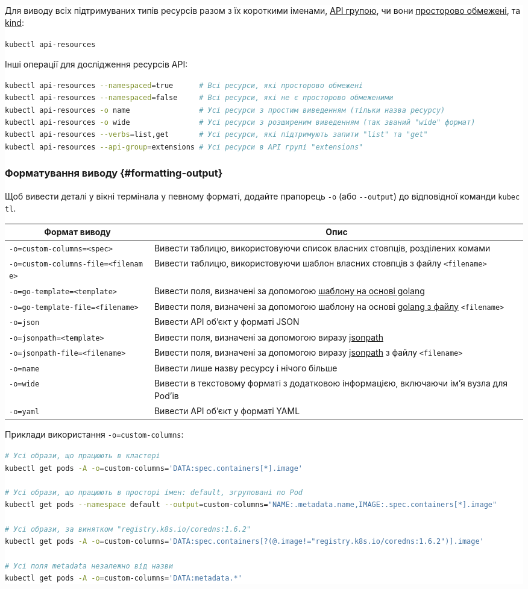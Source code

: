 Для виводу всіх підтримуваних типів ресурсів разом з їх короткими іменами, [API групою](/uk/docs/concepts/overview/kubernetes-api/#api-groups-and-versioning), чи вони [просторово обмежені](/uk/docs/concepts/overview/working-with-objects/namespaces), та [kind](/uk/docs/concepts/overview/working-with-objects/):

```bash
kubectl api-resources
```

Інші операції для дослідження ресурсів API:

```bash
kubectl api-resources --namespaced=true      # Всі ресурси, які просторово обмежені
kubectl api-resources --namespaced=false     # Всі ресурси, які не є просторово обмеженими
kubectl api-resources -o name                # Усі ресурси з простим виведенням (тільки назва ресурсу)
kubectl api-resources -o wide                # Усі ресурси з розширеним виведенням (так званий "wide" формат)
kubectl api-resources --verbs=list,get       # Усі ресурси, які підтримують запити "list" та "get"
kubectl api-resources --api-group=extensions # Усі ресурси в API групі "extensions"
```

### Форматування виводу {#formatting-output}

Щоб вивести деталі у вікні термінала у певному форматі, додайте прапорець `-o` (або `--output`) до відповідної команди `kubectl`.

Формат виводу | Опис
--------------| -----------
`-o=custom-columns=<spec>` | Вивести таблицю, використовуючи список власних стовпців, розділених комами
`-o=custom-columns-file=<filename>` | Вивести таблицю, використовуючи шаблон власних стовпців з файлу `<filename>`
`-o=go-template=<template>`     | Вивести поля, визначені за допомогою [шаблону на основі golang](https://pkg.go.dev/text/template)
`-o=go-template-file=<filename>` | Вивести поля, визначені за допомогою шаблону на основі [golang з файлу](https://pkg.go.dev/text/template) `<filename>`
`-o=json`     | Вивести API обʼєкт у форматі JSON
`-o=jsonpath=<template>` | Вивести поля, визначені за допомогою виразу [jsonpath](/uk/docs/reference/kubectl/jsonpath)
`-o=jsonpath-file=<filename>` | Вивести поля, визначені за допомогою виразу [jsonpath](/uk/docs/reference/kubectl/jsonpath) з файлу `<filename>`
`-o=name`     | Вивести лише назву ресурсу і нічого більше
`-o=wide`     | Вивести в текстовому форматі з додатковою інформацією, включаючи імʼя вузла для Podʼів
`-o=yaml`     | Вивести API обʼєкт у форматі YAML

Приклади використання `-o=custom-columns`:

```bash
# Усі образи, що працюють в кластері
kubectl get pods -A -o=custom-columns='DATA:spec.containers[*].image'

# Усі образи, що працюють в просторі імен: default, згруповані по Pod
kubectl get pods --namespace default --output=custom-columns="NAME:.metadata.name,IMAGE:.spec.containers[*].image"

# Усі образи, за винятком "registry.k8s.io/coredns:1.6.2"
kubectl get pods -A -o=custom-columns='DATA:spec.containers[?(@.image!="registry.k8s.io/coredns:1.6.2")].image'

# Усі поля metadata незалежно від назви
kubectl get pods -A -o=custom-columns='DATA:metadata.*'
```

